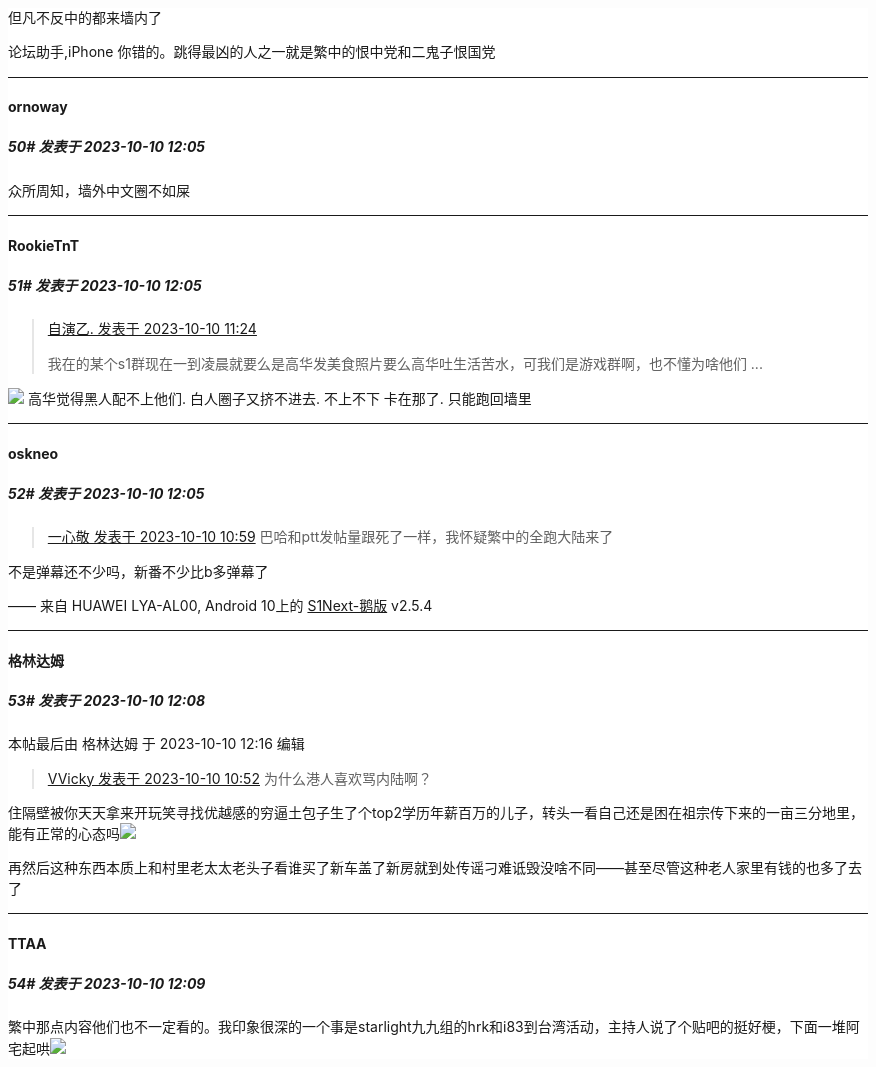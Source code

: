 但凡不反中的都来墙内了

论坛助手,iPhone</blockquote>
你错的。跳得最凶的人之一就是繁中的恨中党和二鬼子恨国党

*****

####  ornoway  
##### 50#       发表于 2023-10-10 12:05

众所周知，墙外中文圈不如屎

*****

####  RookieTnT  
##### 51#       发表于 2023-10-10 12:05

<blockquote><a href="httphttps://bbs.saraba1st.com/2b/forum.php?mod=redirect&amp;goto=findpost&amp;pid=62672984&amp;ptid=2156153" target="_blank">自演乙. 发表于 2023-10-10 11:24</a>

我在的某个s1群现在一到凌晨就要么是高华发美食照片要么高华吐生活苦水，可我们是游戏群啊，也不懂为啥他们 ...</blockquote>
<img src="https://static.saraba1st.com/image/smiley/face2017/065.png" referrerpolicy="no-referrer"> 高华觉得黑人配不上他们. 白人圈子又挤不进去. 不上不下 卡在那了. 只能跑回墙里

*****

####  oskneo  
##### 52#       发表于 2023-10-10 12:05

<blockquote><a href="httphttps://bbs.saraba1st.com/2b/forum.php?mod=redirect&amp;goto=findpost&amp;pid=62672619&amp;ptid=2156153" target="_blank">一心敬 发表于 2023-10-10 10:59</a>
巴哈和ptt发帖量跟死了一样，我怀疑繁中的全跑大陆来了</blockquote>
不是弹幕还不少吗，新番不少比b多弹幕了

—— 来自 HUAWEI LYA-AL00, Android 10上的 [S1Next-鹅版](https://github.com/ykrank/S1-Next/releases) v2.5.4

*****

####  格林达姆  
##### 53#       发表于 2023-10-10 12:08

 本帖最后由 格林达姆 于 2023-10-10 12:16 编辑 
<blockquote><a href="httphttps://bbs.saraba1st.com/2b/forum.php?mod=redirect&amp;goto=findpost&amp;pid=62672532&amp;ptid=2156153" target="_blank">VVicky 发表于 2023-10-10 10:52</a>
为什么港人喜欢骂内陆啊？</blockquote>
住隔壁被你天天拿来开玩笑寻找优越感的穷逼土包子生了个top2学历年薪百万的儿子，转头一看自己还是困在祖宗传下来的一亩三分地里，能有正常的心态吗<img src="https://static.saraba1st.com/image/smiley/face2017/067.png" referrerpolicy="no-referrer">

再然后这种东西本质上和村里老太太老头子看谁买了新车盖了新房就到处传谣刁难诋毁没啥不同——甚至尽管这种老人家里有钱的也多了去了

*****

####  TTAA  
##### 54#       发表于 2023-10-10 12:09

繁中那点内容他们也不一定看的。我印象很深的一个事是starlight九九组的hrk和i83到台湾活动，主持人说了个贴吧的挺好梗，下面一堆阿宅起哄<img src="https://static.saraba1st.com/image/smiley/carton2017/019.png" referrerpolicy="no-referrer">
